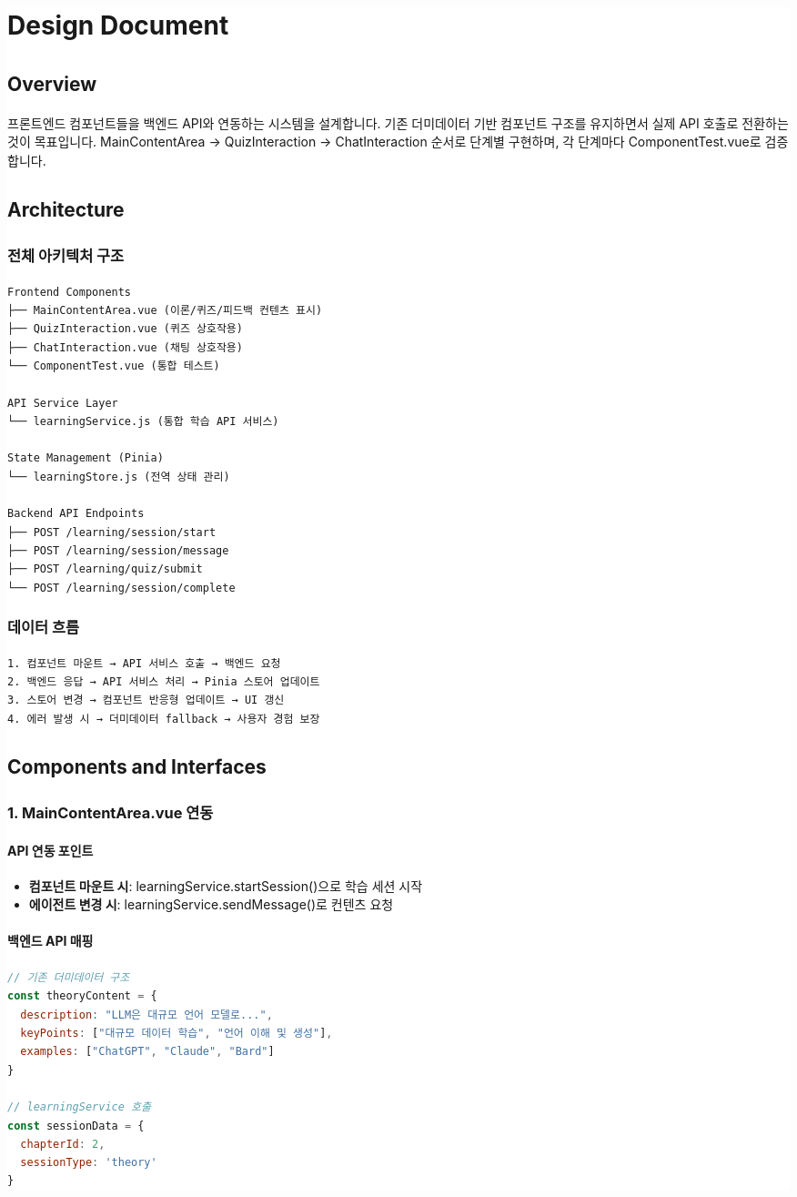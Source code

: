 # Design Document

## Overview

프론트엔드 컴포넌트들을 백엔드 API와 연동하는 시스템을 설계합니다. 기존 더미데이터 기반 컴포넌트 구조를 유지하면서 실제 API 호출로 전환하는 것이 목표입니다. MainContentArea → QuizInteraction → ChatInteraction 순서로 단계별 구현하며, 각 단계마다 ComponentTest.vue로 검증합니다.

## Architecture

### 전체 아키텍처 구조

```
Frontend Components
├── MainContentArea.vue (이론/퀴즈/피드백 컨텐츠 표시)
├── QuizInteraction.vue (퀴즈 상호작용)
├── ChatInteraction.vue (채팅 상호작용)
└── ComponentTest.vue (통합 테스트)

API Service Layer
└── learningService.js (통합 학습 API 서비스)

State Management (Pinia)
└── learningStore.js (전역 상태 관리)

Backend API Endpoints
├── POST /learning/session/start
├── POST /learning/session/message
├── POST /learning/quiz/submit
└── POST /learning/session/complete
```

### 데이터 흐름

```
1. 컴포넌트 마운트 → API 서비스 호출 → 백엔드 요청
2. 백엔드 응답 → API 서비스 처리 → Pinia 스토어 업데이트
3. 스토어 변경 → 컴포넌트 반응형 업데이트 → UI 갱신
4. 에러 발생 시 → 더미데이터 fallback → 사용자 경험 보장
```

## Components and Interfaces

### 1. MainContentArea.vue 연동

#### API 연동 포인트
- **컴포넌트 마운트 시**: learningService.startSession()으로 학습 세션 시작
- **에이전트 변경 시**: learningService.sendMessage()로 컨텐츠 요청

#### 백엔드 API 매핑
```javascript
// 기존 더미데이터 구조
const theoryContent = {
  description: "LLM은 대규모 언어 모델로...",
  keyPoints: ["대규모 데이터 학습", "언어 이해 및 생성"],
  examples: ["ChatGPT", "Claude", "Bard"]
}

// learningService 호출
const sessionData = {
  chapterId: 2,
  sessionType: 'theory'
}
```